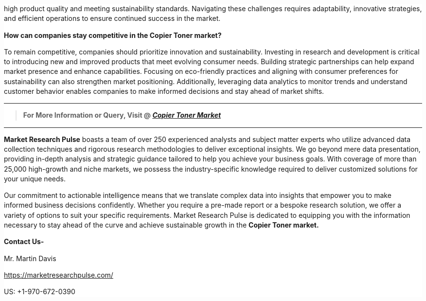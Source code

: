 high product quality and meeting sustainability standards. Navigating these challenges requires adaptability, innovative strategies, and efficient operations to ensure continued success in the market.</p><p><strong>How can companies stay competitive in the Copier Toner market?</strong></p><p>To remain competitive, companies should prioritize innovation and sustainability. Investing in research and development is critical to introducing new and improved products that meet evolving consumer needs. Building strategic partnerships can help expand market presence and enhance capabilities. Focusing on eco-friendly practices and aligning with consumer preferences for sustainability can also strengthen market positioning. Additionally, leveraging data analytics to monitor trends and understand customer behavior enables companies to make informed decisions and stay ahead of market shifts.</p><hr /><blockquote><p><strong>For More Information or Query, Visit @&nbsp;<em><a href="https://marketresearchpulse.com/report/60094/copier-toner-market?utm_source=Linkedin&utm_medium=0117">Copier Toner Market</a></em></strong></p></blockquote><hr /><p><strong>Market Research Pulse</strong> boasts a team of over 250 experienced analysts and subject matter experts who utilize advanced data collection techniques and rigorous research methodologies to deliver exceptional insights. We go beyond mere data presentation, providing in-depth analysis and strategic guidance tailored to help you achieve your business goals. With coverage of more than 25,000 high-growth and niche markets, we possess the industry-specific knowledge required to deliver customized solutions for your unique needs.</p><p>Our commitment to actionable intelligence means that we translate complex data into insights that empower you to make informed business decisions confidently. Whether you require a pre-made report or a bespoke research solution, we offer a variety of options to suit your specific requirements. Market Research Pulse is dedicated to equipping you with the information necessary to stay ahead of the curve and achieve sustainable growth in the <strong>Copier Toner market.</strong></p><p><strong>Contact Us-</strong></p><p>Mr. Martin Davis</p><p>https://marketresearchpulse.com/</p><p>US: +1-970-672-0390</p>
